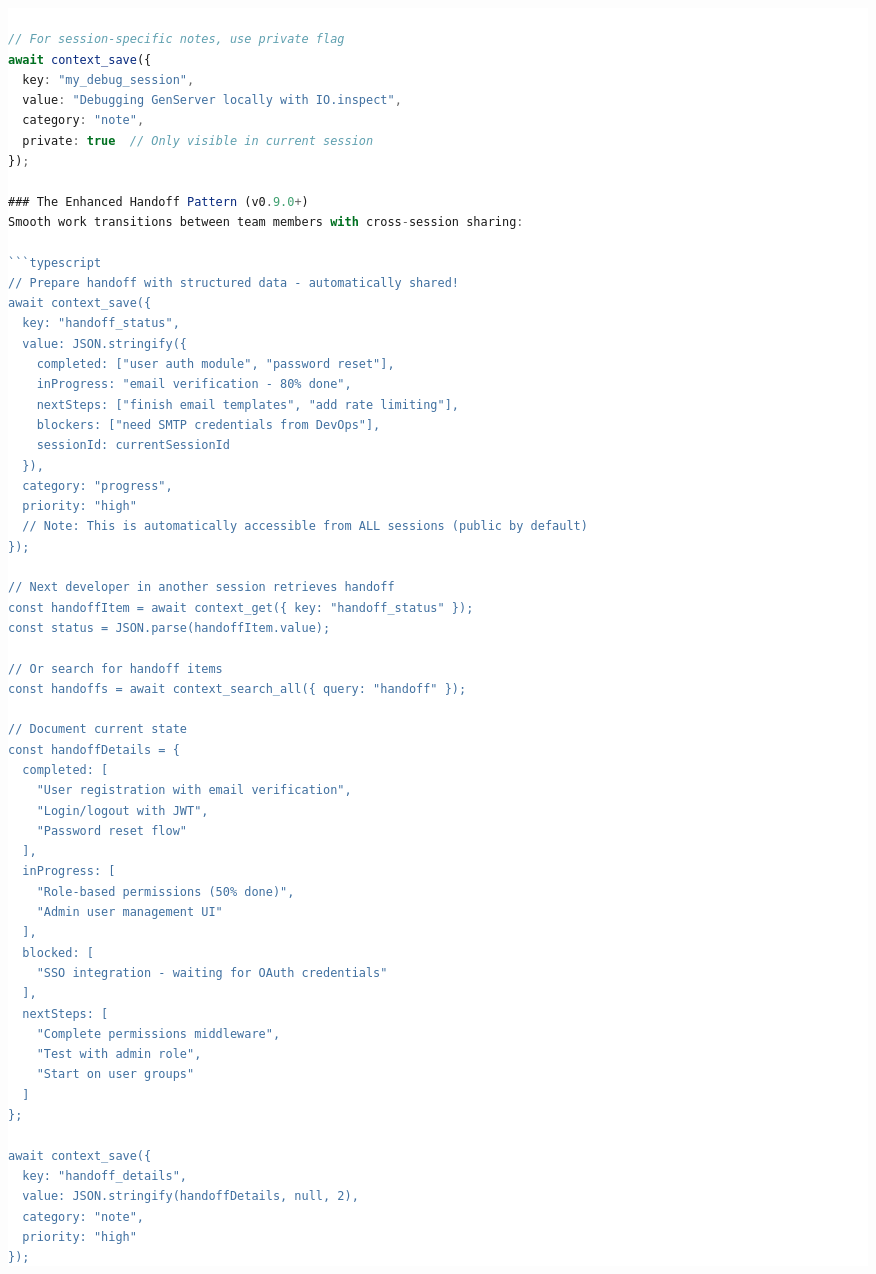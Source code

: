 ````typescript

// For session-specific notes, use private flag
await context_save({
  key: "my_debug_session",
  value: "Debugging GenServer locally with IO.inspect",
  category: "note",
  private: true  // Only visible in current session
});

### The Enhanced Handoff Pattern (v0.9.0+)
Smooth work transitions between team members with cross-session sharing:

```typescript
// Prepare handoff with structured data - automatically shared!
await context_save({
  key: "handoff_status",
  value: JSON.stringify({
    completed: ["user auth module", "password reset"],
    inProgress: "email verification - 80% done",
    nextSteps: ["finish email templates", "add rate limiting"],
    blockers: ["need SMTP credentials from DevOps"],
    sessionId: currentSessionId
  }),
  category: "progress",
  priority: "high"
  // Note: This is automatically accessible from ALL sessions (public by default)
});

// Next developer in another session retrieves handoff
const handoffItem = await context_get({ key: "handoff_status" });
const status = JSON.parse(handoffItem.value);

// Or search for handoff items
const handoffs = await context_search_all({ query: "handoff" });

// Document current state
const handoffDetails = {
  completed: [
    "User registration with email verification",
    "Login/logout with JWT",
    "Password reset flow"
  ],
  inProgress: [
    "Role-based permissions (50% done)",
    "Admin user management UI"
  ],
  blocked: [
    "SSO integration - waiting for OAuth credentials"
  ],
  nextSteps: [
    "Complete permissions middleware",
    "Test with admin role",
    "Start on user groups"
  ]
};

await context_save({
  key: "handoff_details",
  value: JSON.stringify(handoffDetails, null, 2),
  category: "note",
  priority: "high"
});

````